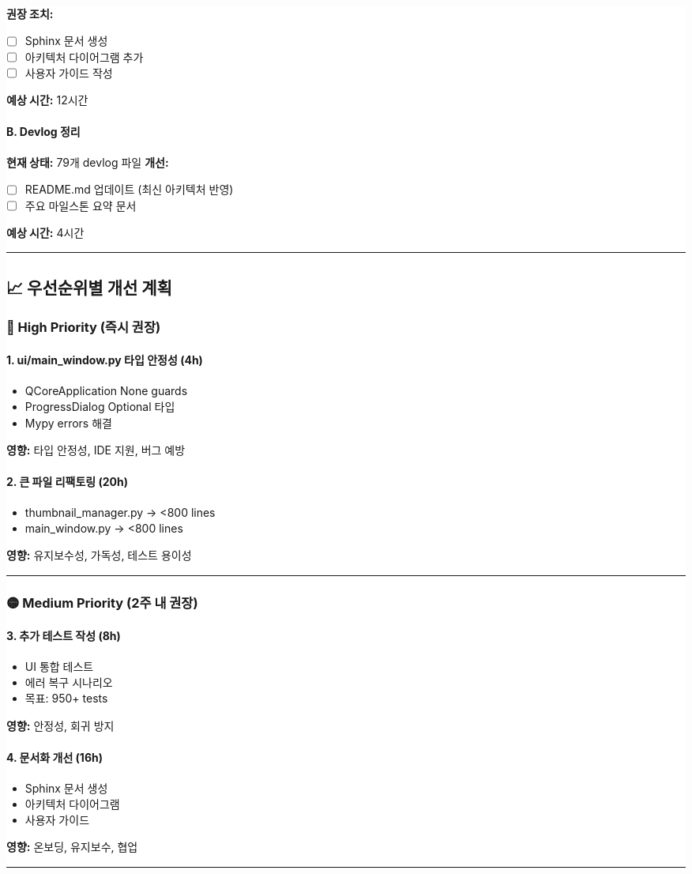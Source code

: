 **권장 조치:**
- [ ] Sphinx 문서 생성
- [ ] 아키텍처 다이어그램 추가
- [ ] 사용자 가이드 작성

**예상 시간:** 12시간

#### B. Devlog 정리
**현재 상태:** 79개 devlog 파일
**개선:**
- [ ] README.md 업데이트 (최신 아키텍처 반영)
- [ ] 주요 마일스톤 요약 문서

**예상 시간:** 4시간

---

## 📈 우선순위별 개선 계획

### 🔴 High Priority (즉시 권장)

#### 1. ui/main_window.py 타입 안정성 (4h)
- QCoreApplication None guards
- ProgressDialog Optional 타입
- Mypy errors 해결

**영향:** 타입 안정성, IDE 지원, 버그 예방

#### 2. 큰 파일 리팩토링 (20h)
- thumbnail_manager.py → <800 lines
- main_window.py → <800 lines

**영향:** 유지보수성, 가독성, 테스트 용이성

---

### 🟡 Medium Priority (2주 내 권장)

#### 3. 추가 테스트 작성 (8h)
- UI 통합 테스트
- 에러 복구 시나리오
- 목표: 950+ tests

**영향:** 안정성, 회귀 방지

#### 4. 문서화 개선 (16h)
- Sphinx 문서 생성
- 아키텍처 다이어그램
- 사용자 가이드

**영향:** 온보딩, 유지보수, 협업

---
